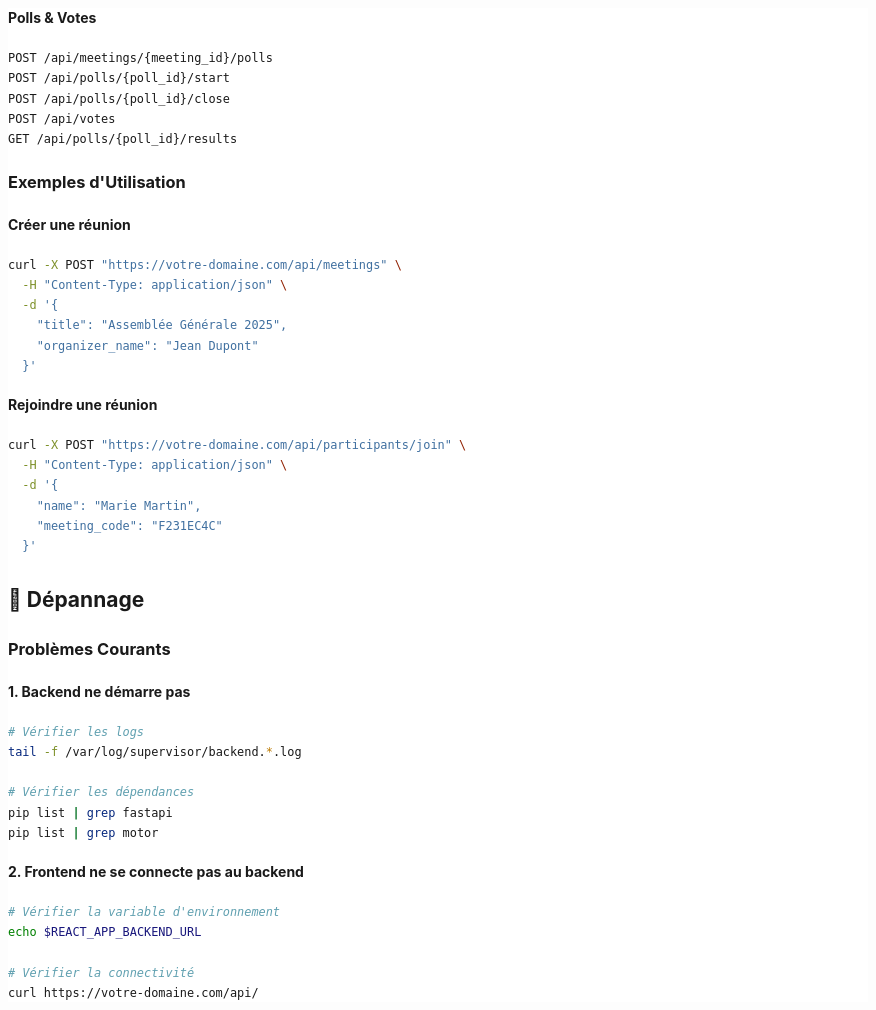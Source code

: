 #### Polls & Votes
```http
POST /api/meetings/{meeting_id}/polls
POST /api/polls/{poll_id}/start
POST /api/polls/{poll_id}/close
POST /api/votes
GET /api/polls/{poll_id}/results
```

### Exemples d'Utilisation

#### Créer une réunion
```bash
curl -X POST "https://votre-domaine.com/api/meetings" \
  -H "Content-Type: application/json" \
  -d '{
    "title": "Assemblée Générale 2025",
    "organizer_name": "Jean Dupont"
  }'
```

#### Rejoindre une réunion
```bash
curl -X POST "https://votre-domaine.com/api/participants/join" \
  -H "Content-Type: application/json" \
  -d '{
    "name": "Marie Martin",
    "meeting_code": "F231EC4C"
  }'
```

## 🐛 Dépannage

### Problèmes Courants

#### 1. Backend ne démarre pas
```bash
# Vérifier les logs
tail -f /var/log/supervisor/backend.*.log

# Vérifier les dépendances
pip list | grep fastapi
pip list | grep motor
```

#### 2. Frontend ne se connecte pas au backend
```bash
# Vérifier la variable d'environnement
echo $REACT_APP_BACKEND_URL

# Vérifier la connectivité
curl https://votre-domaine.com/api/
```
